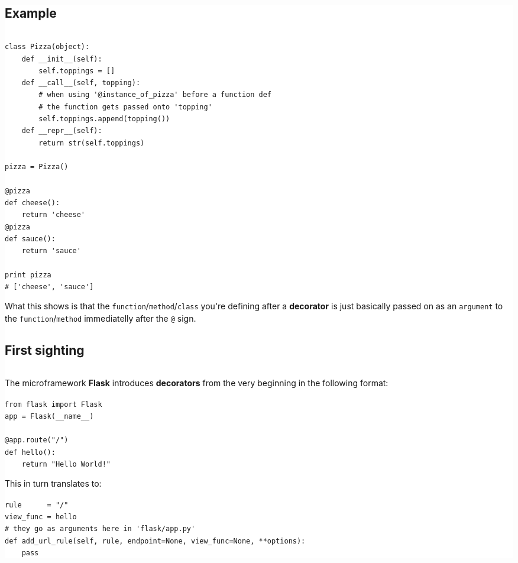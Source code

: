 

## Example

## 



    class Pizza(object):
        def __init__(self):
            self.toppings = []
        def __call__(self, topping):
            # when using '@instance_of_pizza' before a function def
            # the function gets passed onto 'topping'
            self.toppings.append(topping())
        def __repr__(self):
            return str(self.toppings)

    pizza = Pizza()

    @pizza
    def cheese():
        return 'cheese'
    @pizza
    def sauce():
        return 'sauce'

    print pizza
    # ['cheese', 'sauce']

What this shows is that the `function`/`method`/`class` you're defining after a **decorator** is just basically passed on as an `argument` to the `function`/`method` immediatelly after the `@` sign.



## First sighting

## 



The microframework **Flask** introduces **decorators** from the very beginning in the following format:

    from flask import Flask
    app = Flask(__name__)

    @app.route("/")
    def hello():
        return "Hello World!"

This in turn translates to:

    rule      = "/"
    view_func = hello
    # they go as arguments here in 'flask/app.py'
    def add_url_rule(self, rule, endpoint=None, view_func=None, **options):
        pass
